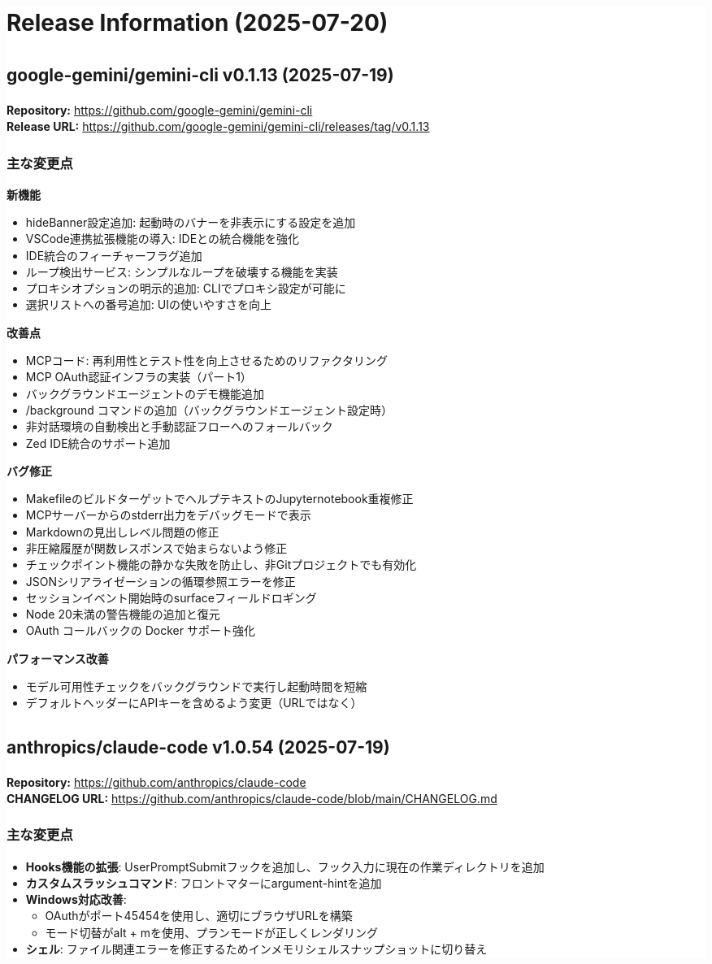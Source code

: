 # Release Information (2025-07-20)

## google-gemini/gemini-cli v0.1.13 (2025-07-19)

**Repository:** https://github.com/google-gemini/gemini-cli  
**Release URL:** https://github.com/google-gemini/gemini-cli/releases/tag/v0.1.13

### 主な変更点

**新機能**
- hideBanner設定追加: 起動時のバナーを非表示にする設定を追加
- VSCode連携拡張機能の導入: IDEとの統合機能を強化
- IDE統合のフィーチャーフラグ追加
- ループ検出サービス: シンプルなループを破壊する機能を実装
- プロキシオプションの明示的追加: CLIでプロキシ設定が可能に
- 選択リストへの番号追加: UIの使いやすさを向上

**改善点**
- MCPコード: 再利用性とテスト性を向上させるためのリファクタリング
- MCP OAuth認証インフラの実装（パート1）
- バックグラウンドエージェントのデモ機能追加
- /background コマンドの追加（バックグラウンドエージェント設定時）
- 非対話環境の自動検出と手動認証フローへのフォールバック
- Zed IDE統合のサポート追加

**バグ修正**
- MakefileのビルドターゲットでヘルプテキストのJupyternotebook重複修正
- MCPサーバーからのstderr出力をデバッグモードで表示
- Markdownの見出しレベル問題の修正
- 非圧縮履歴が関数レスポンスで始まらないよう修正
- チェックポイント機能の静かな失敗を防止し、非Gitプロジェクトでも有効化
- JSONシリアライゼーションの循環参照エラーを修正
- セッションイベント開始時のsurfaceフィールドロギング
- Node 20未満の警告機能の追加と復元
- OAuth コールバックの Docker サポート強化

**パフォーマンス改善**
- モデル可用性チェックをバックグラウンドで実行し起動時間を短縮
- デフォルトヘッダーにAPIキーを含めるよう変更（URLではなく）

## anthropics/claude-code v1.0.54 (2025-07-19)

**Repository:** https://github.com/anthropics/claude-code  
**CHANGELOG URL:** https://github.com/anthropics/claude-code/blob/main/CHANGELOG.md

### 主な変更点

- **Hooks機能の拡張**: UserPromptSubmitフックを追加し、フック入力に現在の作業ディレクトリを追加
- **カスタムスラッシュコマンド**: フロントマターにargument-hintを追加
- **Windows対応改善**: 
  - OAuthがポート45454を使用し、適切にブラウザURLを構築
  - モード切替がalt + mを使用、プランモードが正しくレンダリング
- **シェル**: ファイル関連エラーを修正するためインメモリシェルスナップショットに切り替え
